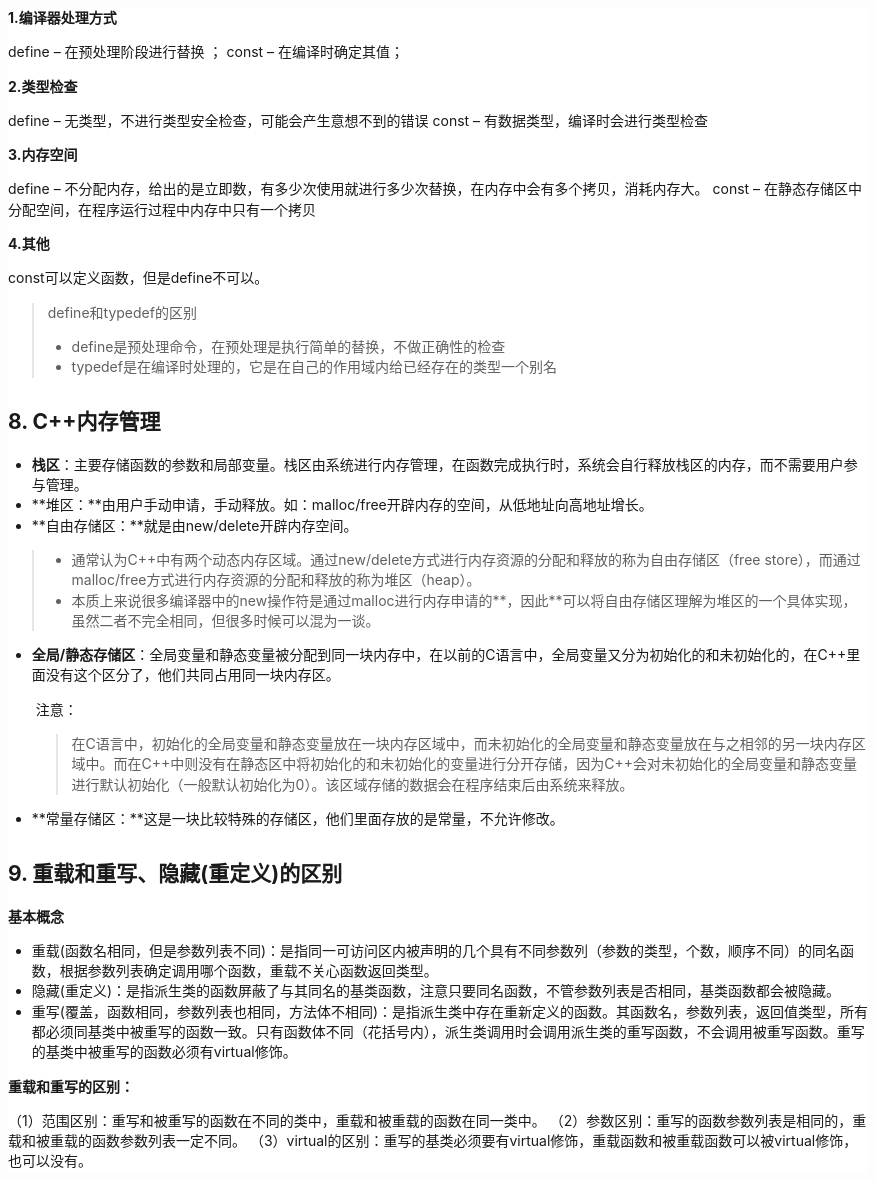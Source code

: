 **1.编译器处理方式**

define – 在预处理阶段进行替换 ； 
const – 在编译时确定其值；

**2.类型检查**

define – 无类型，不进行类型安全检查，可能会产生意想不到的错误 
const – 有数据类型，编译时会进行类型检查

**3.内存空间**

define – 不分配内存，给出的是立即数，有多少次使用就进行多少次替换，在内存中会有多个拷贝，消耗内存大。 const – 在静态存储区中分配空间，在程序运行过程中内存中只有一个拷贝

**4.其他**

const可以定义函数，但是define不可以。



> define和typedef的区别
>
> - define是预处理命令，在预处理是执行简单的替换，不做正确性的检查
> - typedef是在编译时处理的，它是在自己的作用域内给已经存在的类型一个别名

## 8. C++内存管理

- **栈区**：主要存储函数的参数和局部变量。栈区由系统进行内存管理，在函数完成执行时，系统会自行释放栈区的内存，而不需要用户参与管理。
- **堆区：**由用户手动申请，手动释放。如：malloc/free开辟内存的空间，从低地址向高地址增长。   
- **自由存储区：**就是由new/delete开辟内存空间。   

> - ​       通常认为C++中有两个动态内存区域。通过new/delete方式进行内存资源的分配和释放的称为自由存储区（free store），而通过malloc/free方式进行内存资源的分配和释放的称为堆区（heap）。      
> - ​       本质上来说很多编译器中的new操作符是通过malloc进行内存申请的**，因此**可以将自由存储区理解为堆区的一个具体实现，虽然二者不完全相同，但很多时候可以混为一谈。

- ​    **全局/静态存储区**：全局变量和静态变量被分配到同一块内存中，在以前的C语言中，全局变量又分为初始化的和未初始化的，在C++里面没有这个区分了，他们共同占用同一块内存区。   

  ​    注意：   

  > ​     在C语言中，初始化的全局变量和静态变量放在一块内存区域中，而未初始化的全局变量和静态变量放在与之相邻的另一块内存区域中。而在C++中则没有在静态区中将初始化的和未初始化的变量进行分开存储，因为C++会对未初始化的全局变量和静态变量进行默认初始化（一般默认初始化为0）。该区域存储的数据会在程序结束后由系统来释放。    

- ​    **常量存储区：**这是一块比较特殊的存储区，他们里面存放的是常量，不允许修改。

## 9. 重载和重写、隐藏(重定义)的区别

**基本概念**

- 重载(函数名相同，但是参数列表不同)：是指同一可访问区内被声明的几个具有不同参数列（参数的类型，个数，顺序不同）的同名函数，根据参数列表确定调用哪个函数，重载不关心函数返回类型。
- 隐藏(重定义)：是指派生类的函数屏蔽了与其同名的基类函数，注意只要同名函数，不管参数列表是否相同，基类函数都会被隐藏。
- 重写(覆盖，函数相同，参数列表也相同，方法体不相同)：是指派生类中存在重新定义的函数。其函数名，参数列表，返回值类型，所有都必须同基类中被重写的函数一致。只有函数体不同（花括号内），派生类调用时会调用派生类的重写函数，不会调用被重写函数。重写的基类中被重写的函数必须有virtual修饰。

**重载和重写的区别：**

（1）范围区别：重写和被重写的函数在不同的类中，重载和被重载的函数在同一类中。
（2）参数区别：重写的函数参数列表是相同的，重载和被重载的函数参数列表一定不同。
（3）virtual的区别：重写的基类必须要有virtual修饰，重载函数和被重载函数可以被virtual修饰，也可以没有。
